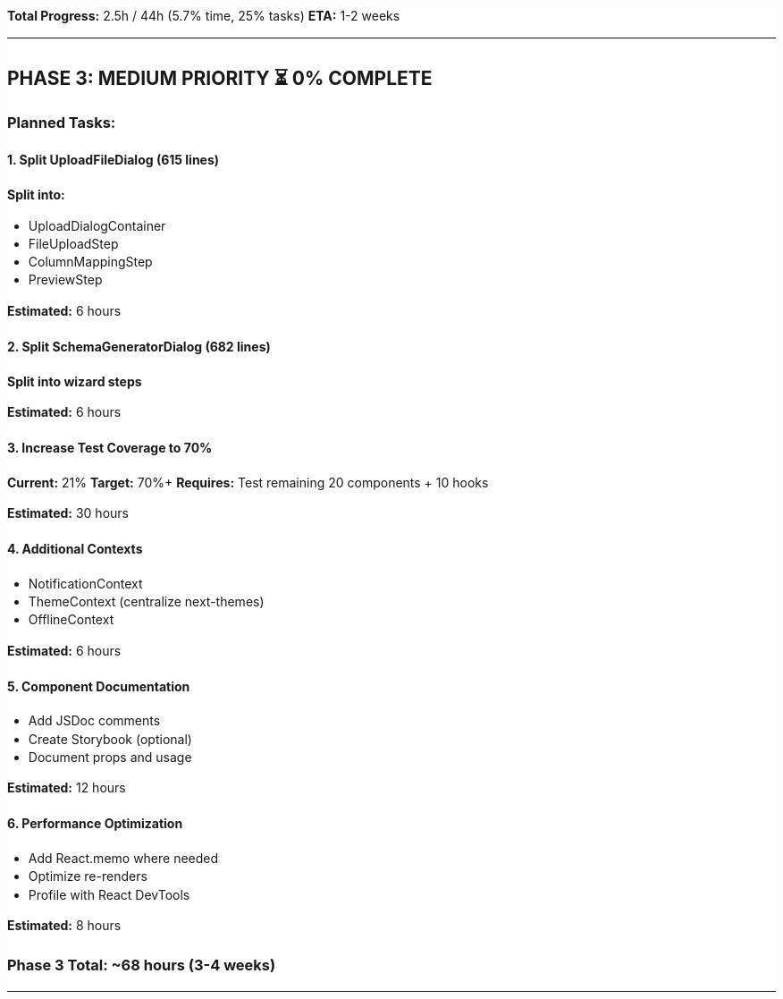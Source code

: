 **Total Progress:** 2.5h / 44h (5.7% time, 25% tasks)
**ETA:** 1-2 weeks

---

## PHASE 3: MEDIUM PRIORITY ⏳ 0% COMPLETE

### Planned Tasks:

#### 1. Split UploadFileDialog (615 lines)
**Split into:**
- UploadDialogContainer
- FileUploadStep
- ColumnMappingStep
- PreviewStep

**Estimated:** 6 hours

#### 2. Split SchemaGeneratorDialog (682 lines)
**Split into wizard steps**

**Estimated:** 6 hours

#### 3. Increase Test Coverage to 70%
**Current:** 21%
**Target:** 70%+
**Requires:** Test remaining 20 components + 10 hooks

**Estimated:** 30 hours

#### 4. Additional Contexts
- NotificationContext
- ThemeContext (centralize next-themes)
- OfflineContext

**Estimated:** 6 hours

#### 5. Component Documentation
- Add JSDoc comments
- Create Storybook (optional)
- Document props and usage

**Estimated:** 12 hours

#### 6. Performance Optimization
- Add React.memo where needed
- Optimize re-renders
- Profile with React DevTools

**Estimated:** 8 hours

### Phase 3 Total: ~68 hours (3-4 weeks)

---
